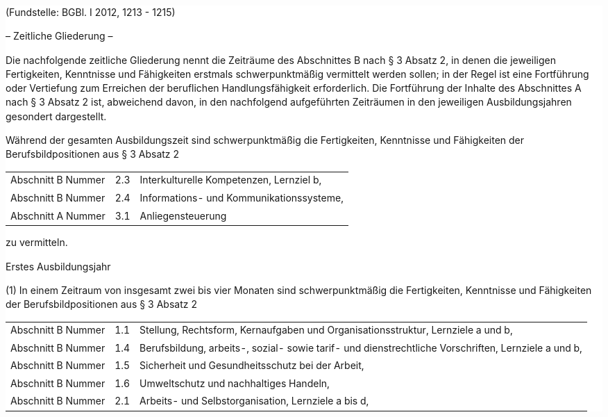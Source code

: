 <div class="kommentar_Fundstelle">

(Fundstelle: BGBl. I 2012, 1213 - 1215)

</div>

</div>

  

<div class="TS3">

– Zeitliche Gliederung –

</div>

<div class="jurAbsatz">

Die nachfolgende zeitliche Gliederung nennt die Zeiträume des
Abschnittes B nach § 3 Absatz 2, in denen die jeweiligen Fertigkeiten,
Kenntnisse und Fähigkeiten erstmals schwerpunktmäßig vermittelt werden
sollen; in der Regel ist eine Fortführung oder Vertiefung zum Erreichen
der beruflichen Handlungsfähigkeit erforderlich. Die Fortführung der
Inhalte des Abschnittes A nach § 3 Absatz 2 ist, abweichend davon, in
den nachfolgend aufgeführten Zeiträumen in den jeweiligen
Ausbildungsjahren gesondert dargestellt.

</div>

<div class="jurAbsatz">

Während der gesamten Ausbildungszeit sind schwerpunktmäßig die
Fertigkeiten, Kenntnisse und Fähigkeiten der Berufsbildpositionen aus §
3 Absatz 2

|                    |     |                                          |
| :----------------- | :-- | :--------------------------------------- |
| Abschnitt B Nummer | 2.3 | Interkulturelle Kompetenzen, Lernziel b, |
| Abschnitt B Nummer | 2.4 | Informations- und Kommunikationssysteme, |
| Abschnitt A Nummer | 3.1 | Anliegensteuerung                        |

zu vermitteln.

</div>

<div class="TS1">

Erstes Ausbildungsjahr

</div>

<div class="jurAbsatz">

(1) In einem Zeitraum von insgesamt zwei bis vier Monaten sind
schwerpunktmäßig die Fertigkeiten, Kenntnisse und Fähigkeiten der
Berufsbildpositionen aus § 3 Absatz 2

|                    |     |                                                                                                     |
| :----------------- | :-- | :-------------------------------------------------------------------------------------------------- |
| Abschnitt B Nummer | 1.1 | Stellung, Rechtsform, Kernaufgaben und Organisationsstruktur, Lernziele a und b,                    |
| Abschnitt B Nummer | 1.4 | Berufsbildung, arbeits-, sozial- sowie tarif- und dienstrechtliche Vorschriften, Lernziele a und b, |
| Abschnitt B Nummer | 1.5 | Sicherheit und Gesundheitsschutz bei der Arbeit,                                                    |
| Abschnitt B Nummer | 1.6 | Umweltschutz und nachhaltiges Handeln,                                                              |
| Abschnitt B Nummer | 2.1 | Arbeits- und Selbstorganisation, Lernziele a bis d,                                                 |
